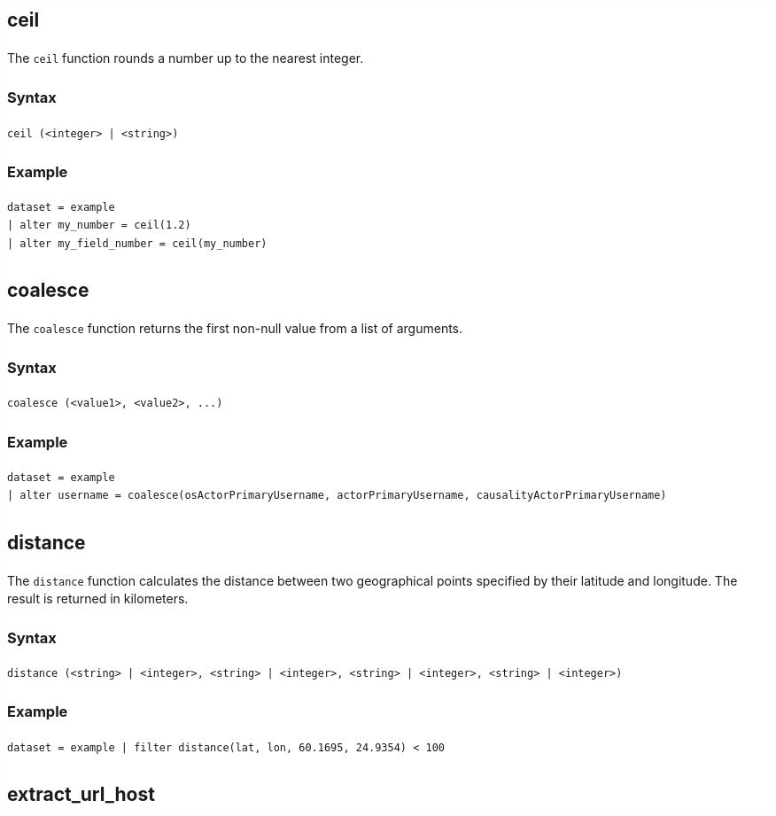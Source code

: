 ## ceil

The `ceil` function rounds a number up to the nearest integer.

### Syntax

```
ceil (<integer> | <string>)
```

### Example

```
dataset = example
| alter my_number = ceil(1.2)
| alter my_field_number = ceil(my_number)
```

## coalesce

The `coalesce` function returns the first non-null value from a list of arguments.

### Syntax

```
coalesce (<value1>, <value2>, ...)
```

### Example

```
dataset = example
| alter username = coalesce(osActorPrimaryUsername, actorPrimaryUsername, causalityActorPrimaryUsername)
```

## distance

The `distance` function calculates the distance between two geographical points specified by their latitude and longitude. The result is returned in kilometers.

### Syntax

```
distance (<string> | <integer>, <string> | <integer>, <string> | <integer>, <string> | <integer>)
```

### Example

```
dataset = example | filter distance(lat, lon, 60.1695, 24.9354) < 100
```

## extract_url_host
